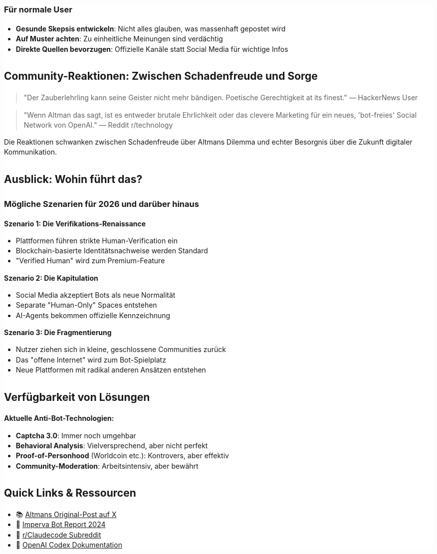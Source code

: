 ### Für normale User
- **Gesunde Skepsis entwickeln**: Nicht alles glauben, was massenhaft gepostet wird
- **Auf Muster achten**: Zu einheitliche Meinungen sind verdächtig
- **Direkte Quellen bevorzugen**: Offizielle Kanäle statt Social Media für wichtige Infos

## Community-Reaktionen: Zwischen Schadenfreude und Sorge

> "Der Zauberlehrling kann seine Geister nicht mehr bändigen. Poetische Gerechtigkeit at its finest."
> — HackerNews User

> "Wenn Altman das sagt, ist es entweder brutale Ehrlichkeit oder das clevere Marketing für ein neues, 'bot-freies' Social Network von OpenAI."
> — Reddit r/technology

Die Reaktionen schwanken zwischen Schadenfreude über Altmans Dilemma und echter Besorgnis über die Zukunft digitaler Kommunikation.

## Ausblick: Wohin führt das?

### Mögliche Szenarien für 2026 und darüber hinaus

**Szenario 1: Die Verifikations-Renaissance**
- Plattformen führen strikte Human-Verification ein
- Blockchain-basierte Identitätsnachweise werden Standard
- "Verified Human" wird zum Premium-Feature

**Szenario 2: Die Kapitulation**
- Social Media akzeptiert Bots als neue Normalität
- Separate "Human-Only" Spaces entstehen
- AI-Agents bekommen offizielle Kennzeichnung

**Szenario 3: Die Fragmentierung**
- Nutzer ziehen sich in kleine, geschlossene Communities zurück
- Das "offene Internet" wird zum Bot-Spielplatz
- Neue Plattformen mit radikal anderen Ansätzen entstehen

## Verfügbarkeit von Lösungen

**Aktuelle Anti-Bot-Technologien:**
- **Captcha 3.0**: Immer noch umgehbar
- **Behavioral Analysis**: Vielversprechend, aber nicht perfekt
- **Proof-of-Personhood** (Worldcoin etc.): Kontrovers, aber effektiv
- **Community-Moderation**: Arbeitsintensiv, aber bewährt

## Quick Links & Ressourcen

- 📚 [Altmans Original-Post auf X](https://x.com/sama/status/1965110064215458055)
- 🔬 [Imperva Bot Report 2024](https://www.imperva.com/blog/2025-imperva-bad-bot-report-how-ai-is-supercharging-the-bot-threat/)
- 💬 [r/Claudecode Subreddit](https://www.reddit.com/r/ClaudeCode/)
- 🤖 [OpenAI Codex Dokumentation](https://platform.openai.com/docs/guides/code)
